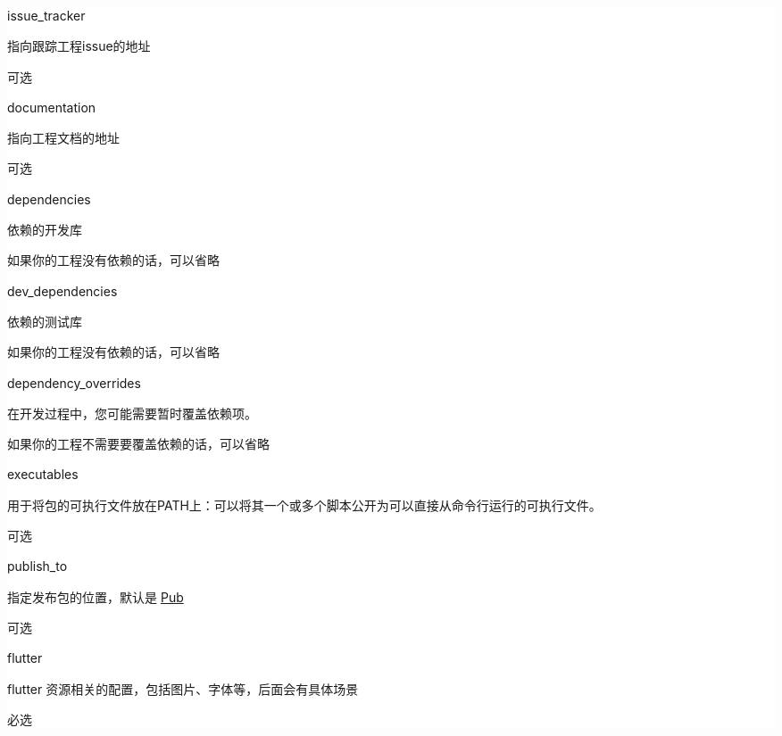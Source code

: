 issue\_tracker

指向跟踪工程issue的地址

可选

documentation

指向工程文档的地址

可选

dependencies

依赖的开发库

如果你的工程没有依赖的话，可以省略

dev\_dependencies

依赖的测试库

如果你的工程没有依赖的话，可以省略

dependency\_overrides

在开发过程中，您可能需要暂时覆盖依赖项。

如果你的工程不需要要覆盖依赖的话，可以省略

executables

用于将包的可执行文件放在PATH上：可以将其一个或多个脚本公开为可以直接从命令行运行的可执行文件。

可选

publish\_to

指定发布包的位置，默认是 [Pub](https://pub.dev/)

可选

flutter

flutter 资源相关的配置，包括图片、字体等，后面会有具体场景

必选